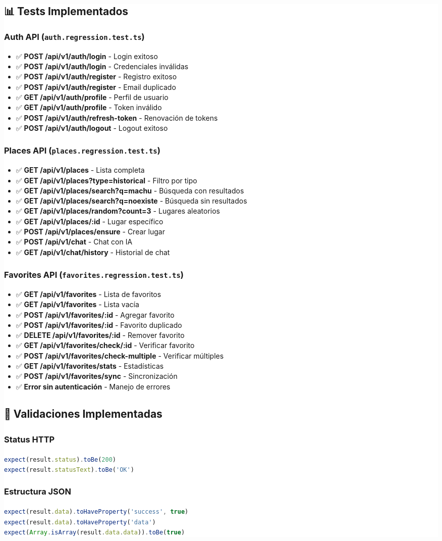 ## 📊 Tests Implementados

### Auth API (`auth.regression.test.ts`)
- ✅ **POST /api/v1/auth/login** - Login exitoso
- ✅ **POST /api/v1/auth/login** - Credenciales inválidas
- ✅ **POST /api/v1/auth/register** - Registro exitoso  
- ✅ **POST /api/v1/auth/register** - Email duplicado
- ✅ **GET /api/v1/auth/profile** - Perfil de usuario
- ✅ **GET /api/v1/auth/profile** - Token inválido
- ✅ **POST /api/v1/auth/refresh-token** - Renovación de tokens
- ✅ **POST /api/v1/auth/logout** - Logout exitoso

### Places API (`places.regression.test.ts`)
- ✅ **GET /api/v1/places** - Lista completa
- ✅ **GET /api/v1/places?type=historical** - Filtro por tipo
- ✅ **GET /api/v1/places/search?q=machu** - Búsqueda con resultados
- ✅ **GET /api/v1/places/search?q=noexiste** - Búsqueda sin resultados
- ✅ **GET /api/v1/places/random?count=3** - Lugares aleatorios
- ✅ **GET /api/v1/places/:id** - Lugar específico
- ✅ **POST /api/v1/places/ensure** - Crear lugar
- ✅ **POST /api/v1/chat** - Chat con IA
- ✅ **GET /api/v1/chat/history** - Historial de chat

### Favorites API (`favorites.regression.test.ts`)
- ✅ **GET /api/v1/favorites** - Lista de favoritos
- ✅ **GET /api/v1/favorites** - Lista vacía
- ✅ **POST /api/v1/favorites/:id** - Agregar favorito
- ✅ **POST /api/v1/favorites/:id** - Favorito duplicado
- ✅ **DELETE /api/v1/favorites/:id** - Remover favorito
- ✅ **GET /api/v1/favorites/check/:id** - Verificar favorito
- ✅ **POST /api/v1/favorites/check-multiple** - Verificar múltiples
- ✅ **GET /api/v1/favorites/stats** - Estadísticas
- ✅ **POST /api/v1/favorites/sync** - Sincronización
- ✅ **Error sin autenticación** - Manejo de errores

## 🔧 Validaciones Implementadas

### Status HTTP
```typescript
expect(result.status).toBe(200)
expect(result.statusText).toBe('OK')
```

### Estructura JSON
```typescript
expect(result.data).toHaveProperty('success', true)
expect(result.data).toHaveProperty('data')
expect(Array.isArray(result.data.data)).toBe(true)
```
